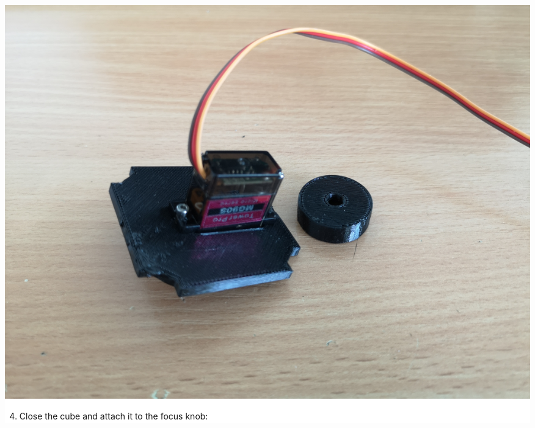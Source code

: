    ![Insert Servo](./IMAGES/OpenUC2xSeeed/IMG_20240726_081400.jpg)

4. Close the cube and attach it to the focus knob: